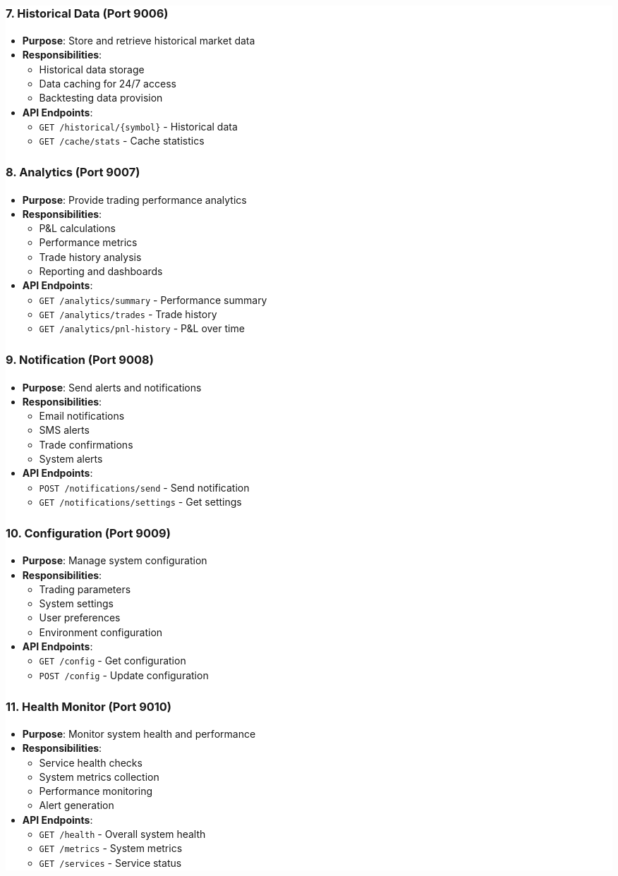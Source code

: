 ### 7. Historical Data (Port 9006)
- **Purpose**: Store and retrieve historical market data
- **Responsibilities**:
  - Historical data storage
  - Data caching for 24/7 access
  - Backtesting data provision
- **API Endpoints**:
  - `GET /historical/{symbol}` - Historical data
  - `GET /cache/stats` - Cache statistics

### 8. Analytics (Port 9007)
- **Purpose**: Provide trading performance analytics
- **Responsibilities**:
  - P&L calculations
  - Performance metrics
  - Trade history analysis
  - Reporting and dashboards
- **API Endpoints**:
  - `GET /analytics/summary` - Performance summary
  - `GET /analytics/trades` - Trade history
  - `GET /analytics/pnl-history` - P&L over time

### 9. Notification (Port 9008)
- **Purpose**: Send alerts and notifications
- **Responsibilities**:
  - Email notifications
  - SMS alerts
  - Trade confirmations
  - System alerts
- **API Endpoints**:
  - `POST /notifications/send` - Send notification
  - `GET /notifications/settings` - Get settings

### 10. Configuration (Port 9009)
- **Purpose**: Manage system configuration
- **Responsibilities**:
  - Trading parameters
  - System settings
  - User preferences
  - Environment configuration
- **API Endpoints**:
  - `GET /config` - Get configuration
  - `POST /config` - Update configuration

### 11. Health Monitor (Port 9010)
- **Purpose**: Monitor system health and performance
- **Responsibilities**:
  - Service health checks
  - System metrics collection
  - Performance monitoring
  - Alert generation
- **API Endpoints**:
  - `GET /health` - Overall system health
  - `GET /metrics` - System metrics
  - `GET /services` - Service status
